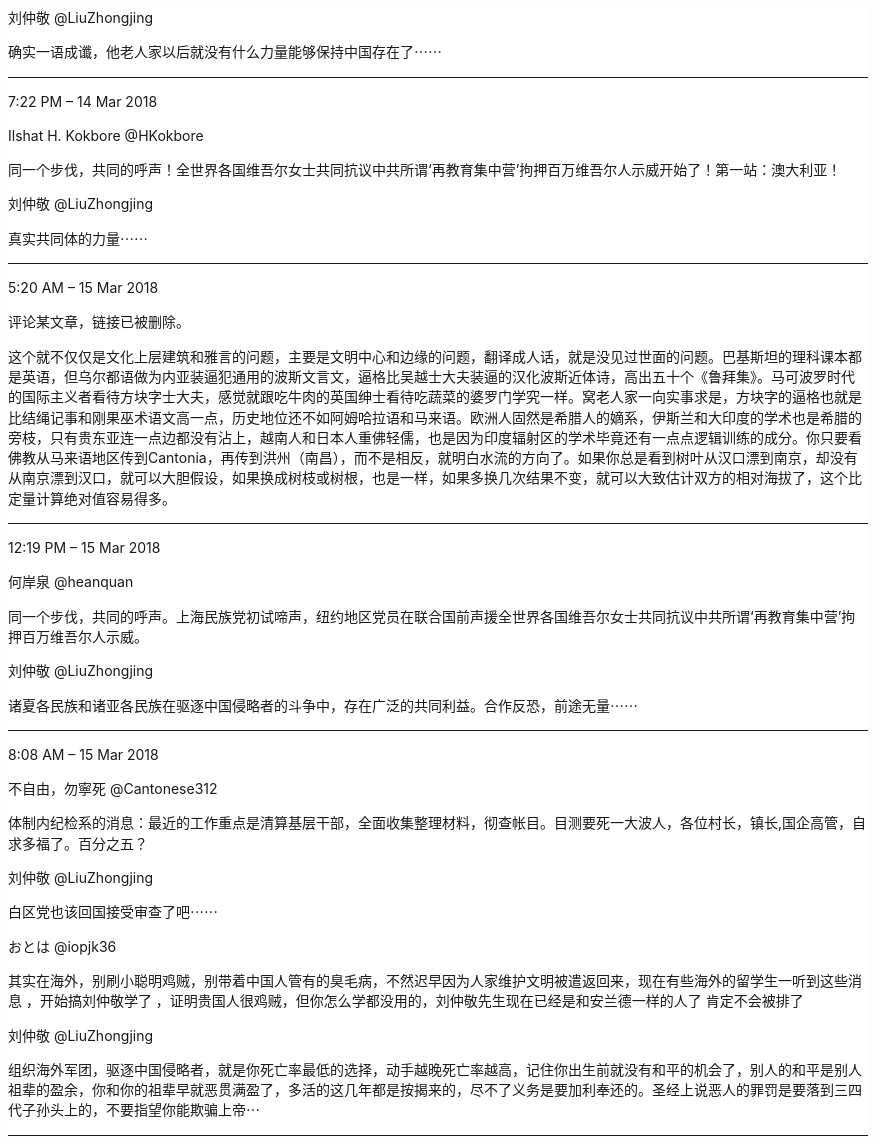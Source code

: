 刘仲敬 @LiuZhongjing

确实一语成谶，他老人家以后就没有什么力量能够保持中国存在了⋯⋯

----

7:22 PM – 14 Mar 2018

Ilshat H. Kokbore @HKokbore

同一个步伐，共同的呼声！全世界各国维吾尔女士共同抗议中共所谓‘再教育集中营’拘押百万维吾尔人示威开始了！第一站：澳大利亚！

刘仲敬 @LiuZhongjing

真实共同体的力量⋯⋯

----

5:20 AM – 15 Mar 2018

评论某文章，链接已被删除。

这个就不仅仅是文化上层建筑和雅言的问题，主要是文明中心和边缘的问题，翻译成人话，就是没见过世面的问题。巴基斯坦的理科课本都是英语，但乌尔都语做为内亚装逼犯通用的波斯文言文，逼格比吴越士大夫装逼的汉化波斯近体诗，高出五十个《鲁拜集》。马可波罗时代的国际主义者看待方块字士大夫，感觉就跟吃牛肉的英国绅士看待吃蔬菜的婆罗门学究一样。窝老人家一向实事求是，方块字的逼格也就是比结绳记事和刚果巫术语文高一点，历史地位还不如阿姆哈拉语和马来语。欧洲人固然是希腊人的嫡系，伊斯兰和大印度的学术也是希腊的旁枝，只有贵东亚连一点边都没有沾上，越南人和日本人重佛轻儒，也是因为印度辐射区的学术毕竟还有一点点逻辑训练的成分。你只要看佛教从马来语地区传到Cantonia，再传到洪州（南昌），而不是相反，就明白水流的方向了。如果你总是看到树叶从汉口漂到南京，却没有从南京漂到汉口，就可以大胆假设，如果换成树枝或树根，也是一样，如果多换几次结果不变，就可以大致估计双方的相对海拔了，这个比定量计算绝对值容易得多。

----

12:19 PM – 15 Mar 2018

何岸泉 @heanquan

同一个步伐，共同的呼声。上海民族党初试啼声，纽约地区党员在联合国前声援全世界各国维吾尔女士共同抗议中共所谓‘再教育集中营’拘押百万维吾尔人示威。

刘仲敬 @LiuZhongjing

诸夏各民族和诸亚各民族在驱逐中国侵略者的斗争中，存在广泛的共同利益。合作反恐，前途无量⋯⋯

----

8:08 AM – 15 Mar 2018

不自由，勿寧死 @Cantonese312

体制内纪检系的消息：最近的工作重点是清算基层干部，全面收集整理材料，彻查帐目。目测要死一大波人，各位村长，镇长,国企高管，自求多福了。百分之五？

刘仲敬 @LiuZhongjing

白区党也该回国接受审查了吧⋯⋯

おとは @iopjk36

其实在海外，别刷小聪明鸡贼，别带着中国人管有的臭毛病，不然迟早因为人家维护文明被遣返回来，现在有些海外的留学生一听到这些消息 ，开始搞刘仲敬学了 ，证明贵国人很鸡贼，但你怎么学都没用的，刘仲敬先生现在已经是和安兰德一样的人了 肯定不会被排了

刘仲敬 @LiuZhongjing

组织海外军团，驱逐中国侵略者，就是你死亡率最低的选择，动手越晚死亡率越高，记住你出生前就没有和平的机会了，别人的和平是别人祖辈的盈余，你和你的祖辈早就恶贯满盈了，多活的这几年都是按揭来的，尽不了义务是要加利奉还的。圣经上说恶人的罪罚是要落到三四代子孙头上的，不要指望你能欺骗上帝⋯

----
